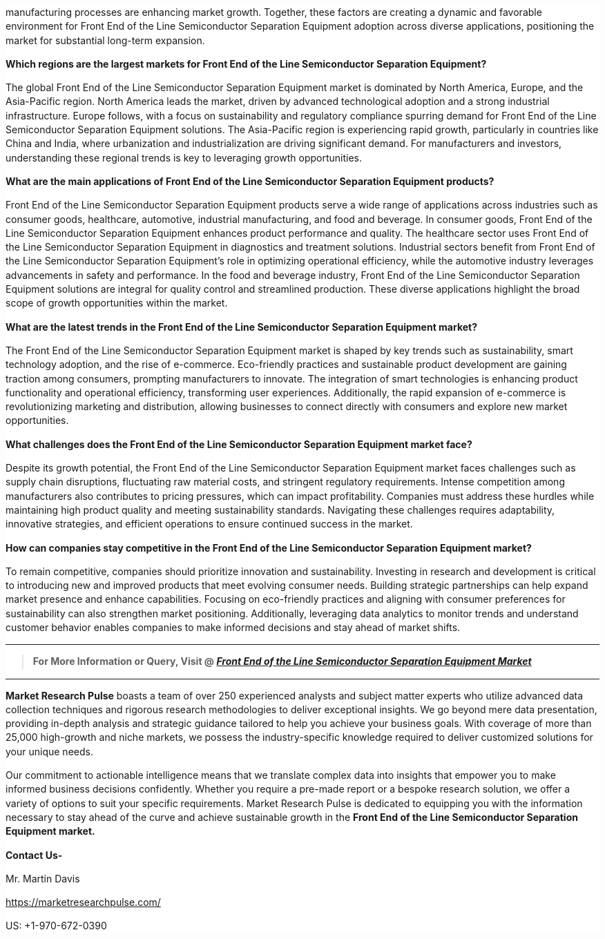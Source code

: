 manufacturing processes are enhancing market growth. Together, these factors are creating a dynamic and favorable environment for Front End of the Line Semiconductor Separation Equipment adoption across diverse applications, positioning the market for substantial long-term expansion.</p><p><strong>Which regions are the largest markets for Front End of the Line Semiconductor Separation Equipment?</strong></p><p>The global Front End of the Line Semiconductor Separation Equipment market is dominated by North America, Europe, and the Asia-Pacific region. North America leads the market, driven by advanced technological adoption and a strong industrial infrastructure. Europe follows, with a focus on sustainability and regulatory compliance spurring demand for Front End of the Line Semiconductor Separation Equipment solutions. The Asia-Pacific region is experiencing rapid growth, particularly in countries like China and India, where urbanization and industrialization are driving significant demand. For manufacturers and investors, understanding these regional trends is key to leveraging growth opportunities.</p><p><strong>What are the main applications of Front End of the Line Semiconductor Separation Equipment products?</strong></p><p>Front End of the Line Semiconductor Separation Equipment products serve a wide range of applications across industries such as consumer goods, healthcare, automotive, industrial manufacturing, and food and beverage. In consumer goods, Front End of the Line Semiconductor Separation Equipment enhances product performance and quality. The healthcare sector uses Front End of the Line Semiconductor Separation Equipment in diagnostics and treatment solutions. Industrial sectors benefit from Front End of the Line Semiconductor Separation Equipment&rsquo;s role in optimizing operational efficiency, while the automotive industry leverages advancements in safety and performance. In the food and beverage industry, Front End of the Line Semiconductor Separation Equipment solutions are integral for quality control and streamlined production. These diverse applications highlight the broad scope of growth opportunities within the market.</p><p><strong>What are the latest trends in the Front End of the Line Semiconductor Separation Equipment market?</strong></p><p>The Front End of the Line Semiconductor Separation Equipment market is shaped by key trends such as sustainability, smart technology adoption, and the rise of e-commerce. Eco-friendly practices and sustainable product development are gaining traction among consumers, prompting manufacturers to innovate. The integration of smart technologies is enhancing product functionality and operational efficiency, transforming user experiences. Additionally, the rapid expansion of e-commerce is revolutionizing marketing and distribution, allowing businesses to connect directly with consumers and explore new market opportunities.</p><p><strong>What challenges does the Front End of the Line Semiconductor Separation Equipment market face?</strong></p><p>Despite its growth potential, the Front End of the Line Semiconductor Separation Equipment market faces challenges such as supply chain disruptions, fluctuating raw material costs, and stringent regulatory requirements. Intense competition among manufacturers also contributes to pricing pressures, which can impact profitability. Companies must address these hurdles while maintaining high product quality and meeting sustainability standards. Navigating these challenges requires adaptability, innovative strategies, and efficient operations to ensure continued success in the market.</p><p><strong>How can companies stay competitive in the Front End of the Line Semiconductor Separation Equipment market?</strong></p><p>To remain competitive, companies should prioritize innovation and sustainability. Investing in research and development is critical to introducing new and improved products that meet evolving consumer needs. Building strategic partnerships can help expand market presence and enhance capabilities. Focusing on eco-friendly practices and aligning with consumer preferences for sustainability can also strengthen market positioning. Additionally, leveraging data analytics to monitor trends and understand customer behavior enables companies to make informed decisions and stay ahead of market shifts.</p><hr /><blockquote><p><strong>For More Information or Query, Visit @&nbsp;<em><a href="https://marketresearchpulse.com/report/135273/front-end-of-the-line-semiconductor-separation-equipment-market?utm_source=Linkedin&utm_medium=022">Front End of the Line Semiconductor Separation Equipment Market</a></em></strong></p></blockquote><hr /><p><strong>Market Research Pulse</strong> boasts a team of over 250 experienced analysts and subject matter experts who utilize advanced data collection techniques and rigorous research methodologies to deliver exceptional insights. We go beyond mere data presentation, providing in-depth analysis and strategic guidance tailored to help you achieve your business goals. With coverage of more than 25,000 high-growth and niche markets, we possess the industry-specific knowledge required to deliver customized solutions for your unique needs.</p><p>Our commitment to actionable intelligence means that we translate complex data into insights that empower you to make informed business decisions confidently. Whether you require a pre-made report or a bespoke research solution, we offer a variety of options to suit your specific requirements. Market Research Pulse is dedicated to equipping you with the information necessary to stay ahead of the curve and achieve sustainable growth in the <strong>Front End of the Line Semiconductor Separation Equipment market.</strong></p><p><strong>Contact Us-</strong></p><p>Mr. Martin Davis</p><p>https://marketresearchpulse.com/</p><p>US: +1-970-672-0390</p>
